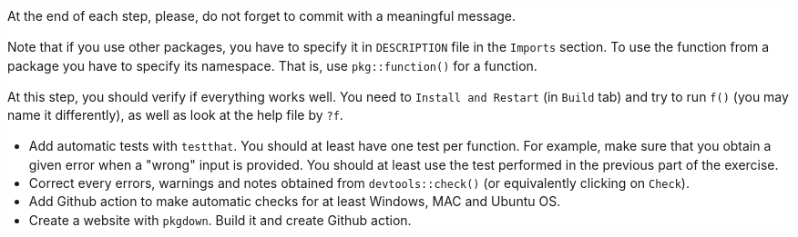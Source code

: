 At the end of each step, please, do not forget to commit with a meaningful message.

Note that if you use other packages, you have to specify it in `DESCRIPTION` file in the `Imports` section. To use the function from a package you have to specify its namespace. That is, use `pkg::function()` for a function.

At this step, you should verify if everything works well. You need to `Install and Restart` (in `Build` tab) and try to run `f()` (you may name it differently), as well as look at the help file by `?f`.

- Add automatic tests with `testthat`. You should at least have one test per function. For example, make sure that you obtain a given error when a "wrong" input is provided. You should at least use the test performed in the previous part of the exercise.
- Correct every errors, warnings and notes obtained from `devtools::check()` (or equivalently clicking on `Check`).
- Add Github action to make automatic checks for at least Windows, MAC and Ubuntu OS.
- Create a website with `pkgdown`. Build it and create Github action.



